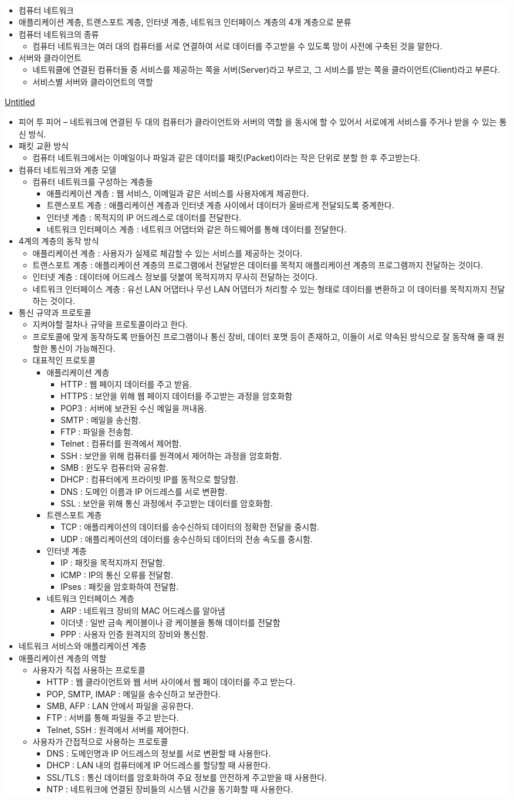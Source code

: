 - 컴퓨터 네트워크
- 애플리케이션 계층, 트랜스포트 계층, 인터넷 계층, 네트워크 인터페이스 계층의 4개 계층으로 분류
- 컴퓨터 네트워크의 종류
    - 컴퓨터 네트워크는 여러 대의 컴퓨터를 서로 연결하여 서로 데이터를 주고받을 수 있도록 망이 사전에 구축된 것을 말한다.
- 서버와 클라이언트
    - 네트워클에 연결된 컴퓨터들 중 서비스를 제공하는 쪽을 서버(Server)라고 부르고, 그 서비스를 받는 쪽을 클라이언트(Client)라고 부른다.
    - 서비스별 서버와 클라이언트의 역할

[Untitled](https://www.notion.so/11e1db2f085a48c8836980b16bf908f4)

- 피어 투 피어 – 네트워크에 연결된 두 대의 컴퓨터가 클라이언트와 서버의 역할 을 동시에 할 수 있어서 서로에게 서비스를 주거나 받을 수 있는 통신 방식.
- 패킷 교환 방식
    - 컴퓨터 네트워크에서는 이메일이나 파일과 같은 데이터를 패킷(Packet)이라는 작은 단위로 분할 한 후 주고받는다.
- 컴퓨터 네트워크와 계층 모델
    - 컴퓨터 네트워크를 구성하는 계층들
        - 애플리케이션 계층 : 웹 서비스, 이메일과 같은 서비스를 사용자에게 제공한다.
        - 트랜스포트 계층 : 애플리케이션 계층과 인터넷 계층 사이에서 데이터가 올바르게 전달되도록 중계한다.
        - 인터넷 계층 : 목적지의 IP 어드레스로 데이터를 전달한다.
        - 네트워크 인터페이스 계층 : 네트워크 어댑터와 같은 하드웨어를 통해 데이터를 전달한다.
- 4계의 계층의 동작 방식
    - 애플리케이션 계층 : 사용자가 실제로 체감할 수 있는 서비스를 제공하는 것이다.
    - 트랜스포트 계층 : 애플리케이션 계층의 프로그램에서 전달받은 데이터를 목적지 애플리케이션 계층의 프로그램까지 전달하는 것이다.
    - 인터넷 계층 : 데이터에 어드레스 정보를 덧붙여 목적지까지 무사히 전달하는 것이다.
    - 네트워크 인터페이스 계층 : 유선 LAN 어댑터나 무선 LAN 어댑터가 처리할 수 있는 형태로 데이터를 변환하고 이 데이터를 목적지까지 전달하는 것이다.
- 통신 규약과 프로토콜
    - 지켜야할 절차나 규약을 프로토콜이라고 한다.
    - 프로토콜에 맞게 동작하도록 만들어진 프로그램이나 통신 장비, 데이터 포맷 등이 존재하고, 이들이 서로 약속된 방식으로 잘 동작해 줄 때 원할한 통신이 가능해진다.
    - 대표적인 프로토콜
        - 애플리케이션 계층
            - HTTP : 웹 페이지 데이터를 주고 받음.
            - HTTPS : 보안을 위해 웹 페이지 데이터를 주고받는 과정을 암호화함
            - POP3 : 서버에 보관된 수신 메일을 꺼내옴.
            - SMTP : 메일을 송신함.
            - FTP : 파일을 전송함.
            - Telnet : 컴퓨터를 원격에서 제어함.
            - SSH : 보안을 위해 컴퓨터를 원격에서 제어하는 과정을 암호화함.
            - SMB : 윈도우 컴퓨터와 공유함.
            - DHCP : 컴퓨터에게 프라이빗 IP를 동적으로 할당함.
            - DNS : 도메인 이름과 IP 어드레스를 서로 변환함.
            - SSL : 보안을 위해 통신 과정에서 주고받는 데이터를 암호화함.
        - 트렌스포트 계층
            - TCP : 애플리케이션의 데이터를 송수신하되 데이터의 정확한 전달을 중시함.
            - UDP : 애플리케이션의 데이터를 송수신하되 데이터의 전송 속도를 중시함.
        - 인터넷 계층
            - IP : 패킷을 목적지까지 전달함.
            - ICMP : IP의 통신 오류를 전달함.
            - IPses : 패킷을 암호화하여 전달함.
        - 네트워크 인터페이스 계층
            - ARP : 네트워크 장비의 MAC 어드레스를 알아냄
            - 이더넷 : 일반 금속 케이블이나 광 케이블을 통해 데이터를 전달함
            - PPP : 사용자 인증 원격지의 장비와 통신함.
- 네트워크 서비스와 애플리케이션 계층
- 애플리케이션 계층의 역할
    - 사용자가 직접 사용하는 프로토콜
        - HTTP : 웹 클라이언트와 웹 서버 사이에서 웹 페이 데이터를 주고 받는다.
        - POP, SMTP, IMAP : 메일을 송수신하고 보관한다.
        - SMB, AFP : LAN 안에서 파일을 공유한다.
        - FTP : 서버를 통해 파일을 주고 받는다.
        - Telnet, SSH : 원격에서 서버를 제어한다.
    - 사용자가 간접적으로 사용하는 프로토콜
        - DNS : 도메인명과 IP 어드레스의 정보를 서로 변환할 때 사용한다.
        - DHCP : LAN 내의 컴퓨터에게 IP 어드레스를 할당할 때 사용한다.
        - SSL/TLS : 통신 데이터를 암호화하여 주요 정보를 안전하게 주고받을 때 사용한다.
        - NTP : 네트워크에 연결된 장비들의 시스템 시간을 동기화할 때 사용한다.